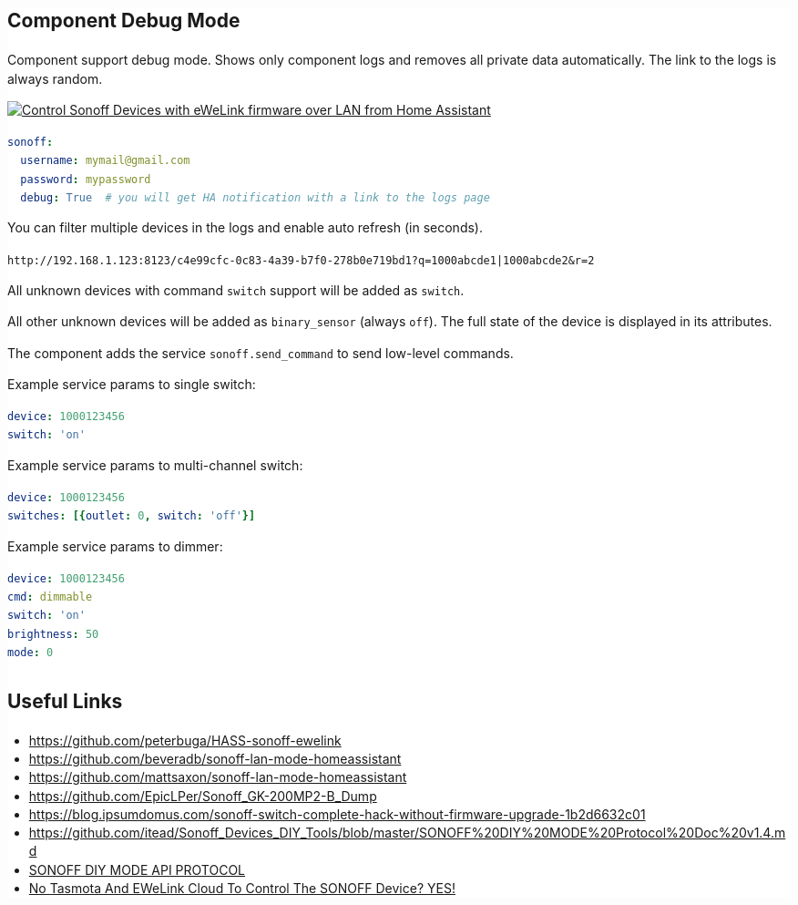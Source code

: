 ## Component Debug Mode

Component support debug mode. Shows only component logs and removes all private data automatically. The link to the logs is always random.

[![Control Sonoff Devices with eWeLink firmware over LAN from Home Assistant](https://img.youtube.com/vi/Lt5fT4N5Pm8/mqdefault.jpg)](https://www.youtube.com/watch?v=Lt5fT4N5Pm8)

```yaml
sonoff:
  username: mymail@gmail.com
  password: mypassword
  debug: True  # you will get HA notification with a link to the logs page
```

You can filter multiple devices in the logs and enable auto refresh (in seconds).

```
http://192.168.1.123:8123/c4e99cfc-0c83-4a39-b7f0-278b0e719bd1?q=1000abcde1|1000abcde2&r=2
```

All unknown devices with command `switch` support will be added as `switch`.

All other unknown devices will be added as `binary_sensor` (always `off`). The full state of the device is displayed in its attributes.

The component adds the service `sonoff.send_command` to send low-level commands.

Example service params to single switch:

```yaml
device: 1000123456
switch: 'on'
```

Example service params to multi-channel switch:

```yaml
device: 1000123456
switches: [{outlet: 0, switch: 'off'}]
```

Example service params to dimmer:

```yaml
device: 1000123456
cmd: dimmable
switch: 'on'
brightness: 50
mode: 0
```

## Useful Links

- https://github.com/peterbuga/HASS-sonoff-ewelink
- https://github.com/beveradb/sonoff-lan-mode-homeassistant
- https://github.com/mattsaxon/sonoff-lan-mode-homeassistant
- https://github.com/EpicLPer/Sonoff_GK-200MP2-B_Dump
- https://blog.ipsumdomus.com/sonoff-switch-complete-hack-without-firmware-upgrade-1b2d6632c01
- https://github.com/itead/Sonoff_Devices_DIY_Tools/blob/master/SONOFF%20DIY%20MODE%20Protocol%20Doc%20v1.4.md
- [SONOFF DIY MODE API PROTOCOL](http://developers.sonoff.tech/sonoff-diy-mode-api-protocol.html)
- [No Tasmota And EWeLink Cloud To Control The SONOFF Device? YES!](https://sonoff.tech/product-tutorials/diy-mode-to-control-the-sonoff-device)

